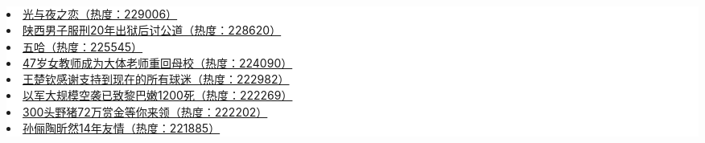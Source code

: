 <li>
<a href="https://s.weibo.com/weibo?q=%23%E5%85%89%E4%B8%8E%E5%A4%9C%E4%B9%8B%E6%81%8B%23" target="weibo">
光与夜之恋（热度：229006）
</a>
</li>

<li>
<a href="https://s.weibo.com/weibo?q=%23%E9%99%95%E8%A5%BF%E7%94%B7%E5%AD%90%E6%9C%8D%E5%88%9120%E5%B9%B4%E5%87%BA%E7%8B%B1%E5%90%8E%E8%AE%A8%E5%85%AC%E9%81%93%23" target="weibo">
陕西男子服刑20年出狱后讨公道（热度：228620）
</a>
</li>

<li>
<a href="https://s.weibo.com/weibo?q=%23%E4%BA%94%E5%93%88%23" target="weibo">
五哈（热度：225545）
</a>
</li>

<li>
<a href="https://s.weibo.com/weibo?q=%2347%E5%B2%81%E5%A5%B3%E6%95%99%E5%B8%88%E6%88%90%E4%B8%BA%E5%A4%A7%E4%BD%93%E8%80%81%E5%B8%88%E9%87%8D%E5%9B%9E%E6%AF%8D%E6%A0%A1%23" target="weibo">
47岁女教师成为大体老师重回母校（热度：224090）
</a>
</li>

<li>
<a href="https://s.weibo.com/weibo?q=%23%E7%8E%8B%E6%A5%9A%E9%92%A6%E6%84%9F%E8%B0%A2%E6%94%AF%E6%8C%81%E5%88%B0%E7%8E%B0%E5%9C%A8%E7%9A%84%E6%89%80%E6%9C%89%E7%90%83%E8%BF%B7%23" target="weibo">
王楚钦感谢支持到现在的所有球迷（热度：222982）
</a>
</li>

<li>
<a href="https://s.weibo.com/weibo?q=%23%E4%BB%A5%E5%86%9B%E5%A4%A7%E8%A7%84%E6%A8%A1%E7%A9%BA%E8%A2%AD%E5%B7%B2%E8%87%B4%E9%BB%8E%E5%B7%B4%E5%AB%A91200%E6%AD%BB%23" target="weibo">
以军大规模空袭已致黎巴嫩1200死（热度：222269）
</a>
</li>

<li>
<a href="https://s.weibo.com/weibo?q=%23300%E5%A4%B4%E9%87%8E%E7%8C%AA72%E4%B8%87%E8%B5%8F%E9%87%91%E7%AD%89%E4%BD%A0%E6%9D%A5%E9%A2%86%23" target="weibo">
300头野猪72万赏金等你来领（热度：222202）
</a>
</li>

<li>
<a href="https://s.weibo.com/weibo?q=%23%E5%AD%99%E4%BF%AA%E9%99%B6%E6%98%95%E7%84%B614%E5%B9%B4%E5%8F%8B%E6%83%85%23" target="weibo">
孙俪陶昕然14年友情（热度：221885）
</a>
</li>
